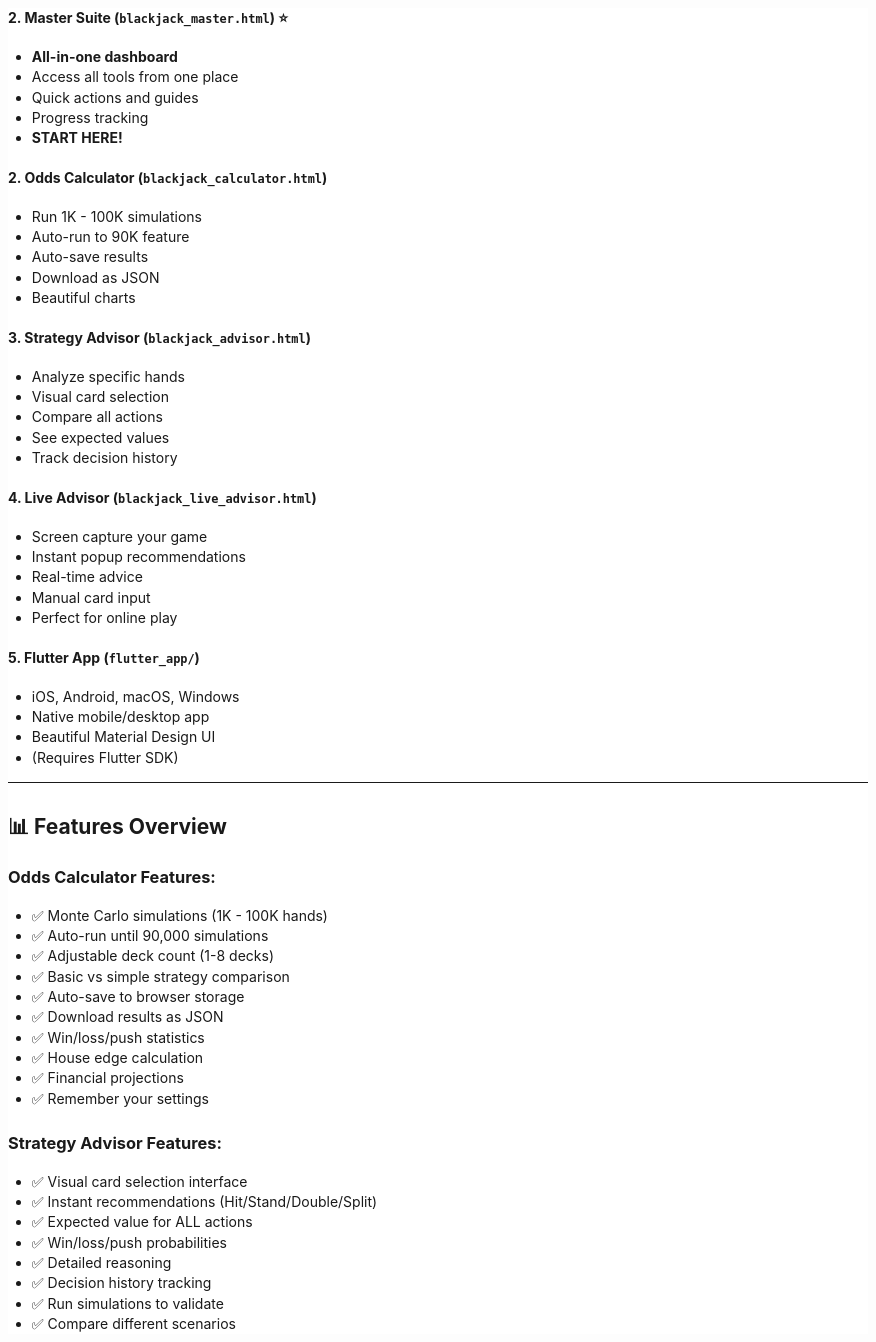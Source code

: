 #### 2. **Master Suite** (`blackjack_master.html`) ⭐
- **All-in-one dashboard**
- Access all tools from one place
- Quick actions and guides
- Progress tracking
- **START HERE!**

#### 2. **Odds Calculator** (`blackjack_calculator.html`)
- Run 1K - 100K simulations
- Auto-run to 90K feature
- Auto-save results
- Download as JSON
- Beautiful charts

#### 3. **Strategy Advisor** (`blackjack_advisor.html`)
- Analyze specific hands
- Visual card selection
- Compare all actions
- See expected values
- Track decision history

#### 4. **Live Advisor** (`blackjack_live_advisor.html`)
- Screen capture your game
- Instant popup recommendations
- Real-time advice
- Manual card input
- Perfect for online play

#### 5. **Flutter App** (`flutter_app/`)
- iOS, Android, macOS, Windows
- Native mobile/desktop app
- Beautiful Material Design UI
- (Requires Flutter SDK)

---

## 📊 Features Overview

### Odds Calculator Features:
- ✅ Monte Carlo simulations (1K - 100K hands)
- ✅ Auto-run until 90,000 simulations
- ✅ Adjustable deck count (1-8 decks)
- ✅ Basic vs simple strategy comparison
- ✅ Auto-save to browser storage
- ✅ Download results as JSON
- ✅ Win/loss/push statistics
- ✅ House edge calculation
- ✅ Financial projections
- ✅ Remember your settings

### Strategy Advisor Features:
- ✅ Visual card selection interface
- ✅ Instant recommendations (Hit/Stand/Double/Split)
- ✅ Expected value for ALL actions
- ✅ Win/loss/push probabilities
- ✅ Detailed reasoning
- ✅ Decision history tracking
- ✅ Run simulations to validate
- ✅ Compare different scenarios
